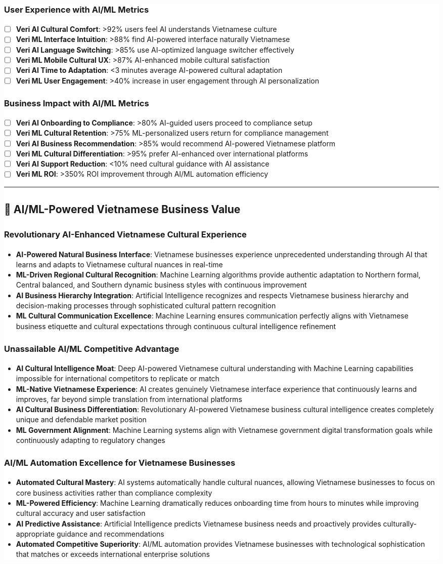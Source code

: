 ### **User Experience with AI/ML Metrics**
- [ ] **Veri AI Cultural Comfort**: >92% users feel AI understands Vietnamese culture
- [ ] **Veri ML Interface Intuition**: >88% find AI-powered interface naturally Vietnamese
- [ ] **Veri AI Language Switching**: >85% use AI-optimized language switcher effectively
- [ ] **Veri ML Mobile Cultural UX**: >87% AI-enhanced mobile cultural satisfaction
- [ ] **Veri AI Time to Adaptation**: <3 minutes average AI-powered cultural adaptation
- [ ] **Veri ML User Engagement**: >40% increase in user engagement through AI personalization

### **Business Impact with AI/ML Metrics**
- [ ] **Veri AI Onboarding to Compliance**: >80% AI-guided users proceed to compliance setup
- [ ] **Veri ML Cultural Retention**: >75% ML-personalized users return for compliance management
- [ ] **Veri AI Business Recommendation**: >85% would recommend AI-powered Vietnamese platform
- [ ] **Veri ML Cultural Differentiation**: >95% prefer AI-enhanced over international platforms
- [ ] **Veri AI Support Reduction**: <10% need cultural guidance with AI assistance
- [ ] **Veri ML ROI**: >350% ROI improvement through AI/ML automation efficiency

---

## **🎯 AI/ML-Powered Vietnamese Business Value**

### **Revolutionary AI-Enhanced Vietnamese Cultural Experience**
- **AI-Powered Natural Business Interface**: Vietnamese businesses experience unprecedented understanding through AI that learns and adapts to Vietnamese cultural nuances in real-time
- **ML-Driven Regional Cultural Recognition**: Machine Learning algorithms provide authentic adaptation to Northern formal, Central balanced, and Southern dynamic business styles with continuous improvement
- **AI Business Hierarchy Integration**: Artificial Intelligence recognizes and respects Vietnamese business hierarchy and decision-making processes through sophisticated cultural pattern recognition
- **ML Cultural Communication Excellence**: Machine Learning ensures communication perfectly aligns with Vietnamese business etiquette and cultural expectations through continuous cultural intelligence refinement

### **Unassailable AI/ML Competitive Advantage**
- **AI Cultural Intelligence Moat**: Deep AI-powered Vietnamese cultural understanding with Machine Learning capabilities impossible for international competitors to replicate or match
- **ML-Native Vietnamese Experience**: AI creates genuinely Vietnamese interface experience that continuously learns and improves, far beyond simple translation from international platforms
- **AI Cultural Business Differentiation**: Revolutionary AI-powered Vietnamese business cultural intelligence creates completely unique and defendable market position
- **ML Government Alignment**: Machine Learning systems align with Vietnamese government digital transformation goals while continuously adapting to regulatory changes

### **AI/ML Automation Excellence for Vietnamese Businesses**
- **Automated Cultural Mastery**: AI systems automatically handle cultural nuances, allowing Vietnamese businesses to focus on core business activities rather than compliance complexity
- **ML-Powered Efficiency**: Machine Learning dramatically reduces onboarding time from hours to minutes while improving cultural accuracy and user satisfaction
- **AI Predictive Assistance**: Artificial Intelligence predicts Vietnamese business needs and proactively provides culturally-appropriate guidance and recommendations
- **Automated Competitive Superiority**: AI/ML automation provides Vietnamese businesses with technological sophistication that matches or exceeds international enterprise solutions
